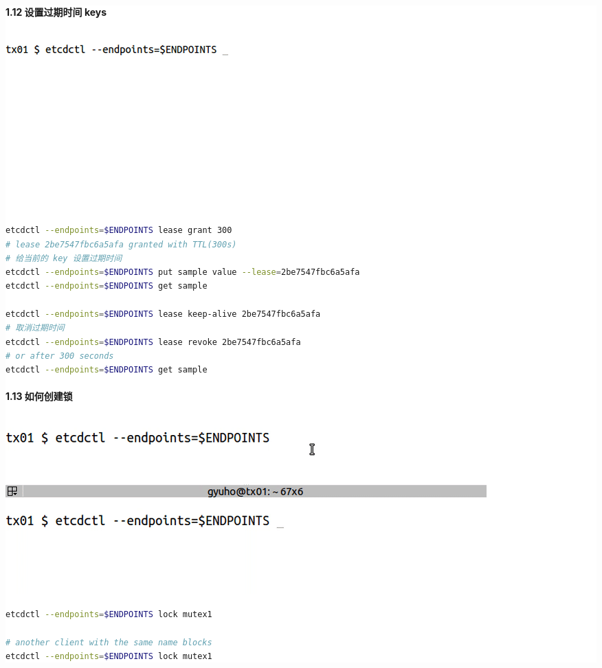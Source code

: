 #### 1.12 设置过期时间 keys

![07_etcdctl_lease_2016050501](images/07_etcdctl_lease_2016050501.png)

```bash
etcdctl --endpoints=$ENDPOINTS lease grant 300
# lease 2be7547fbc6a5afa granted with TTL(300s)
# 给当前的 key 设置过期时间
etcdctl --endpoints=$ENDPOINTS put sample value --lease=2be7547fbc6a5afa
etcdctl --endpoints=$ENDPOINTS get sample

etcdctl --endpoints=$ENDPOINTS lease keep-alive 2be7547fbc6a5afa
# 取消过期时间
etcdctl --endpoints=$ENDPOINTS lease revoke 2be7547fbc6a5afa
# or after 300 seconds
etcdctl --endpoints=$ENDPOINTS get sample
```

#### 1.13 如何创建锁

![08_etcdctl_lock_2016050501](images/08_etcdctl_lock_2016050501.png)

```bash
etcdctl --endpoints=$ENDPOINTS lock mutex1

# another client with the same name blocks
etcdctl --endpoints=$ENDPOINTS lock mutex1
```
